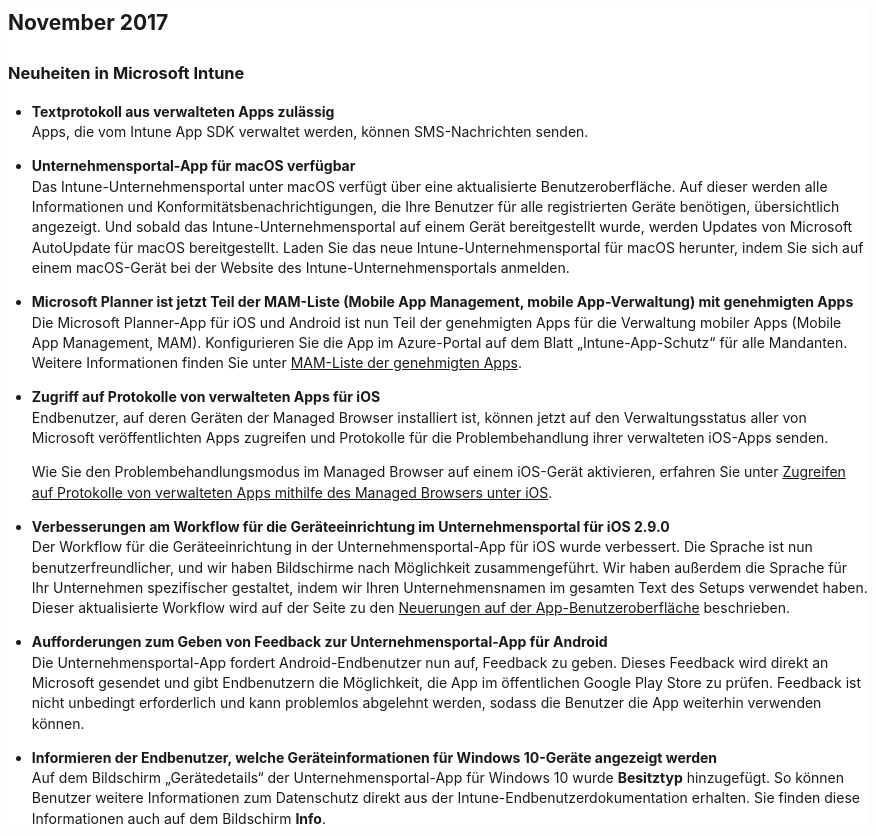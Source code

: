 

## <a name="november-2017"></a>November 2017

### <a name="new-in-microsoft-intune"></a>Neuheiten in Microsoft Intune

- **Textprotokoll aus verwalteten Apps zulässig**  
  Apps, die vom Intune App SDK verwaltet werden, können SMS-Nachrichten senden.
     

- **Unternehmensportal-App für macOS verfügbar**   
  Das Intune-Unternehmensportal unter macOS verfügt über eine aktualisierte Benutzeroberfläche. Auf dieser werden alle Informationen und Konformitätsbenachrichtigungen, die Ihre Benutzer für alle registrierten Geräte benötigen, übersichtlich angezeigt. Und sobald das Intune-Unternehmensportal auf einem Gerät bereitgestellt wurde, werden Updates von Microsoft AutoUpdate für macOS bereitgestellt. Laden Sie das neue Intune-Unternehmensportal für macOS herunter, indem Sie sich auf einem macOS-Gerät bei der Website des Intune-Unternehmensportals anmelden.
     

- **Microsoft Planner ist jetzt Teil der MAM-Liste (Mobile App Management, mobile App-Verwaltung) mit genehmigten Apps**    
  Die Microsoft Planner-App für iOS und Android ist nun Teil der genehmigten Apps für die Verwaltung mobiler Apps (Mobile App Management, MAM). Konfigurieren Sie die App im Azure-Portal auf dem Blatt „Intune-App-Schutz“ für alle Mandanten. Weitere Informationen finden Sie unter [MAM-Liste der genehmigten Apps](https://www.microsoft.com/cloud-platform/microsoft-intune-apps).
      

- **Zugriff auf Protokolle von verwalteten Apps für iOS**    
  Endbenutzer, auf deren Geräten der Managed Browser installiert ist, können jetzt auf den Verwaltungsstatus aller von Microsoft veröffentlichten Apps zugreifen und Protokolle für die Problembehandlung ihrer verwalteten iOS-Apps senden.
      

  Wie Sie den Problembehandlungsmodus im Managed Browser auf einem iOS-Gerät aktivieren, erfahren Sie unter [Zugreifen auf Protokolle von verwalteten Apps mithilfe des Managed Browsers unter iOS](https://docs.microsoft.com/intune/app-configuration-managed-browser#how-to-access-to-managed-app-logs-using-the-managed-browser-on-ios).

- **Verbesserungen am Workflow für die Geräteeinrichtung im Unternehmensportal für iOS 2.9.0**    
  Der Workflow für die Geräteeinrichtung in der Unternehmensportal-App für iOS wurde verbessert. Die Sprache ist nun benutzerfreundlicher, und wir haben Bildschirme nach Möglichkeit zusammengeführt. Wir haben außerdem die Sprache für Ihr Unternehmen spezifischer gestaltet, indem wir Ihren Unternehmensnamen im gesamten Text des Setups verwendet haben. Dieser aktualisierte Workflow wird auf der Seite zu den [Neuerungen auf der App-Benutzeroberfläche](https://docs.microsoft.com/intune/whats-new-app-ui#week-of-november-13-2017) beschrieben.

- **Aufforderungen zum Geben von Feedback zur Unternehmensportal-App für Android**    
  Die Unternehmensportal-App fordert Android-Endbenutzer nun auf, Feedback zu geben. Dieses Feedback wird direkt an Microsoft gesendet und gibt Endbenutzern die Möglichkeit, die App im öffentlichen Google Play Store zu prüfen. Feedback ist nicht unbedingt erforderlich und kann problemlos abgelehnt werden, sodass die Benutzer die App weiterhin verwenden können. 
      

- **Informieren der Endbenutzer, welche Geräteinformationen für Windows 10-Geräte angezeigt werden**    
  Auf dem Bildschirm „Gerätedetails“ der Unternehmensportal-App für Windows 10 wurde **Besitztyp** hinzugefügt. So können Benutzer weitere Informationen zum Datenschutz direkt aus der Intune-Endbenutzerdokumentation erhalten. Sie finden diese Informationen auch auf dem Bildschirm **Info**.
      